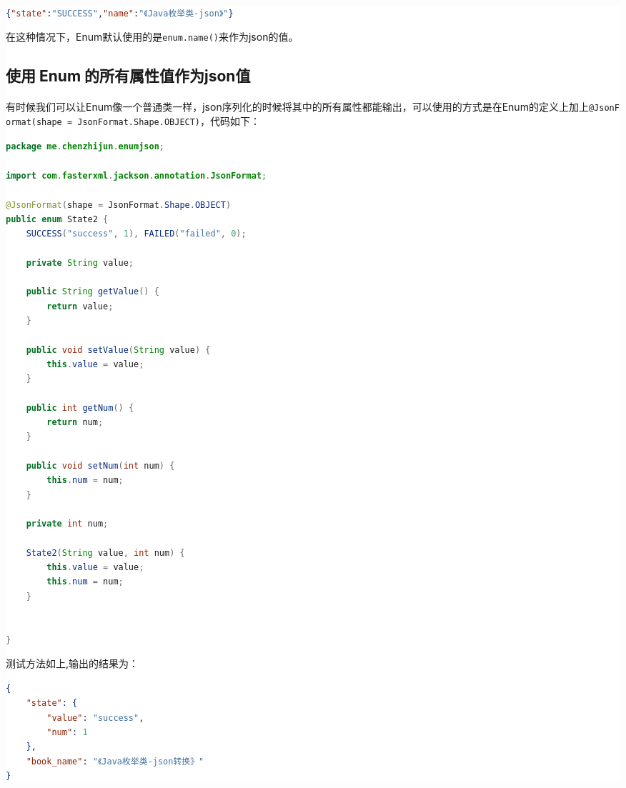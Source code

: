 ```json
{"state":"SUCCESS","name":"《Java枚举类-json》"}
```

在这种情况下，Enum默认使用的是`enum.name()`来作为json的值。

## 使用 Enum 的所有属性值作为json值

有时候我们可以让Enum像一个普通类一样，json序列化的时候将其中的所有属性都能输出，可以使用的方式是在Enum的定义上加上`@JsonFormat(shape = JsonFormat.Shape.OBJECT)`，代码如下：

```java
package me.chenzhijun.enumjson;

import com.fasterxml.jackson.annotation.JsonFormat;

@JsonFormat(shape = JsonFormat.Shape.OBJECT)
public enum State2 {
    SUCCESS("success", 1), FAILED("failed", 0);

    private String value;

    public String getValue() {
        return value;
    }

    public void setValue(String value) {
        this.value = value;
    }

    public int getNum() {
        return num;
    }

    public void setNum(int num) {
        this.num = num;
    }

    private int num;

    State2(String value, int num) {
        this.value = value;
        this.num = num;
    }


}
```

测试方法如上,输出的结果为：

```json
{
    "state": {
        "value": "success",
        "num": 1
    },
    "book_name": "《Java枚举类-json转换》"
}
```
